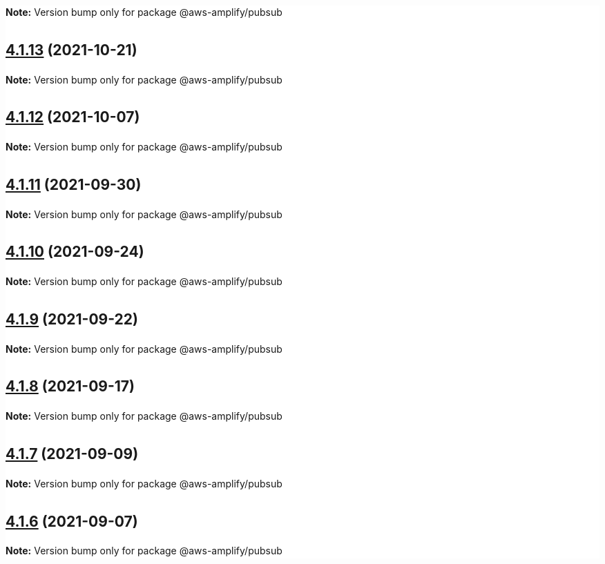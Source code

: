 **Note:** Version bump only for package @aws-amplify/pubsub

## [4.1.13](https://github.com/aws-amplify/amplify-js/compare/@aws-amplify/pubsub@4.1.12...@aws-amplify/pubsub@4.1.13) (2021-10-21)

**Note:** Version bump only for package @aws-amplify/pubsub

## [4.1.12](https://github.com/aws-amplify/amplify-js/compare/@aws-amplify/pubsub@4.1.11...@aws-amplify/pubsub@4.1.12) (2021-10-07)

**Note:** Version bump only for package @aws-amplify/pubsub

## [4.1.11](https://github.com/aws-amplify/amplify-js/compare/@aws-amplify/pubsub@4.1.10...@aws-amplify/pubsub@4.1.11) (2021-09-30)

**Note:** Version bump only for package @aws-amplify/pubsub

## [4.1.10](https://github.com/aws-amplify/amplify-js/compare/@aws-amplify/pubsub@4.1.9...@aws-amplify/pubsub@4.1.10) (2021-09-24)

**Note:** Version bump only for package @aws-amplify/pubsub

## [4.1.9](https://github.com/aws-amplify/amplify-js/compare/@aws-amplify/pubsub@4.1.8...@aws-amplify/pubsub@4.1.9) (2021-09-22)

**Note:** Version bump only for package @aws-amplify/pubsub

## [4.1.8](https://github.com/aws-amplify/amplify-js/compare/@aws-amplify/pubsub@4.1.7...@aws-amplify/pubsub@4.1.8) (2021-09-17)

**Note:** Version bump only for package @aws-amplify/pubsub

## [4.1.7](https://github.com/aws-amplify/amplify-js/compare/@aws-amplify/pubsub@4.1.6...@aws-amplify/pubsub@4.1.7) (2021-09-09)

**Note:** Version bump only for package @aws-amplify/pubsub

## [4.1.6](https://github.com/aws-amplify/amplify-js/compare/@aws-amplify/pubsub@4.1.5...@aws-amplify/pubsub@4.1.6) (2021-09-07)

**Note:** Version bump only for package @aws-amplify/pubsub
